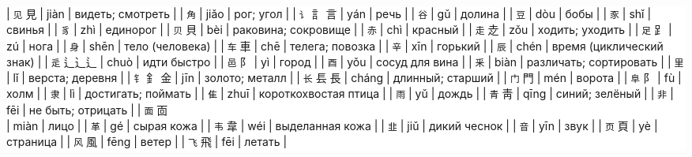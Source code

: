 | `见` 見 | jiàn | видеть; смотреть |
| `角` | jiǎo | рог; угол |
| `讠` 訁 言 | yán | речь |
| `谷` | gǔ | долина |
| `豆` | dòu | бобы |
| `豕` | shǐ | свинья |
| `豸` | zhì | единорог |
| `贝` 貝 | bèi | раковина; сокровище |
| `赤` | chì | красный |
| `走` 赱 | zǒu | ходить; уходить |
| `足` ⻊ | zú | нога |
| `身` | shēn | тело (человека) |
| `车` 車 | chē | телега; повозка |
| `辛` | xīn | горький |
| `辰` | chén | время (циклический знак) |
| `辵` 辶⻌⻍ | chuò | идти быстро |
| `邑` 阝 | yì | город |
| `酉` | yǒu | сосуд для вина |
| `釆` | biàn | различать; сортировать |
| `里` | lǐ | верста; деревня |
| `钅` 釒 金 | jīn | золото; металл |
| `长` 镸 長 | cháng | длинный; старший |
| `门` 門 | mén | ворота |
| `阜` 阝 | fù | холм |
| `隶` | lì | достигать; поймать |
| `隹` | zhuī | короткохвостая птица |
| `雨` | yǔ | дождь |
| `青` 靑 | qīng | синий; зелёный |
| `非` | fēi | не быть; отрицать |
| `面` 靣<br> | miàn | лицо |
| `革` | gé | сырая кожа |
| `韦` 韋 | wéi | выделанная кожа |
| `韭` | jiǔ | дикий чеснок |
| `音` | yīn | звук |
| `页` 頁 | yè | страница |
| `风` 風 | fēng | ветер |
| `飞` 飛 | fēi | летать |
